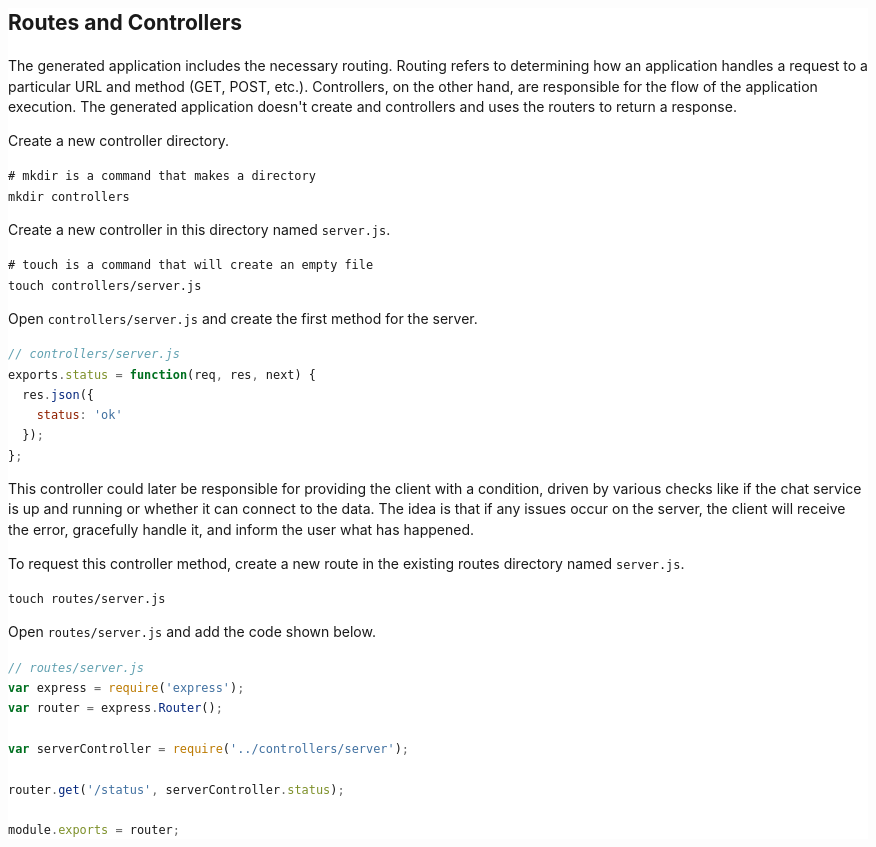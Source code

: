 ## Routes and Controllers

The generated application includes the necessary routing. Routing refers to determining how an application handles a request to a particular URL and method (GET, POST, etc.). Controllers, on the other hand, are responsible for the flow of the application execution. The generated application doesn't create and controllers and uses the routers to return a response.

Create a new controller directory.

```shell
# mkdir is a command that makes a directory
mkdir controllers
```

Create a new controller in this directory named `server.js`. 

```shell
# touch is a command that will create an empty file
touch controllers/server.js
```

Open `controllers/server.js` and create the first method for the server.

```js
// controllers/server.js
exports.status = function(req, res, next) {
  res.json({
    status: 'ok'
  });
};
```

This controller could later be responsible for providing the client with a condition, driven by various checks like if the chat service is up and running or whether it can connect to the data. The idea is that if any issues occur on the server, the client will receive the error, gracefully handle it, and inform the user what has happened.

To request this controller method, create a new route in the existing routes directory named `server.js`.

```shell
touch routes/server.js
```

Open `routes/server.js` and add the code shown below.

```js
// routes/server.js
var express = require('express');
var router = express.Router();

var serverController = require('../controllers/server');

router.get('/status', serverController.status);

module.exports = router;
```
